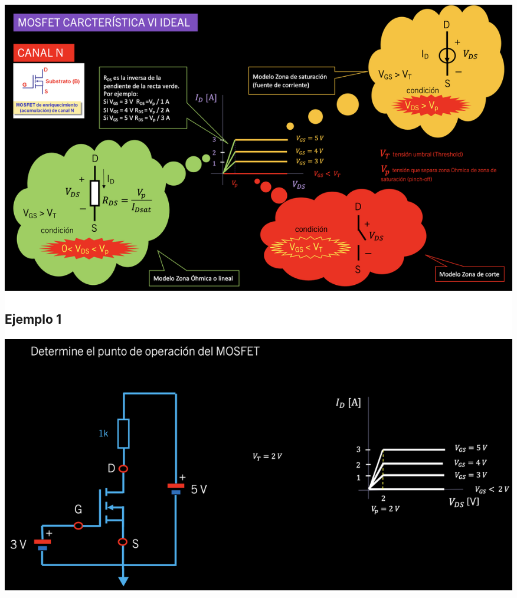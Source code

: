 ![](img/Pasted%20image%2020231105121256.png)

## Ejemplo 1

![](img/Pasted%20image%2020231105121420.png)
